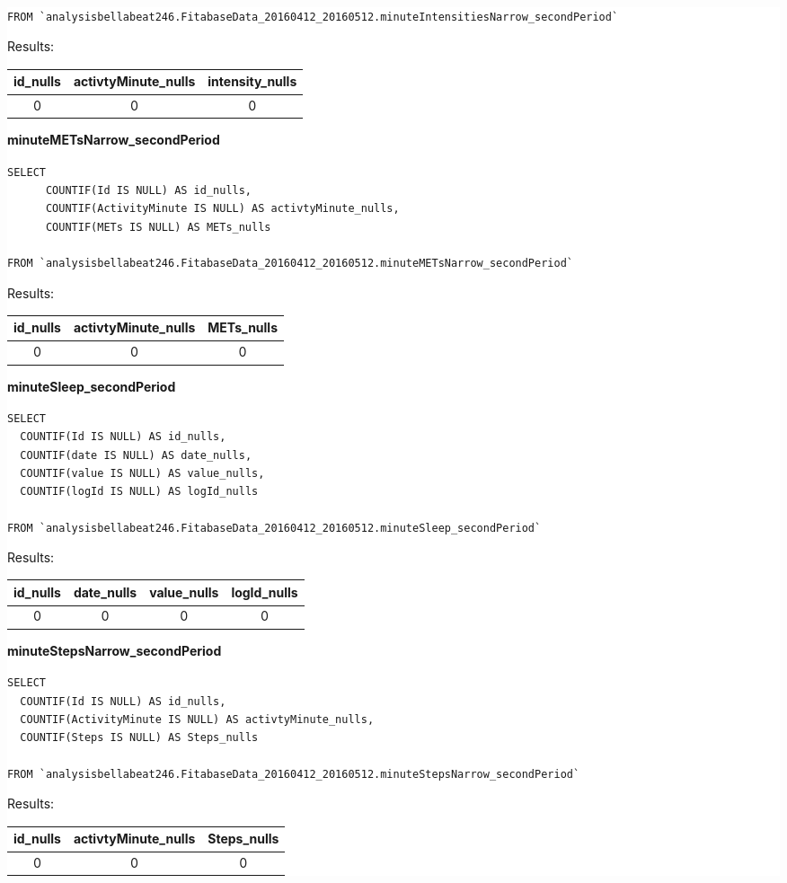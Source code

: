     FROM `analysisbellabeat246.FitabaseData_20160412_20160512.minuteIntensitiesNarrow_secondPeriod`

Results: 

| id_nulls |	activtyMinute_nulls |	intensity_nulls |
| :---: | :---: | :---: |
| 0 | 0	| 0 | 



**minuteMETsNarrow_secondPeriod**

    SELECT 
          COUNTIF(Id IS NULL) AS id_nulls,
          COUNTIF(ActivityMinute IS NULL) AS activtyMinute_nulls,
          COUNTIF(METs IS NULL) AS METs_nulls
          
    FROM `analysisbellabeat246.FitabaseData_20160412_20160512.minuteMETsNarrow_secondPeriod`


Results: 

| id_nulls |	activtyMinute_nulls |	METs_nulls |
| :---: | :---: | :---: |
| 0	 | 0 |	0 |


**minuteSleep_secondPeriod**


    SELECT 
      COUNTIF(Id IS NULL) AS id_nulls,
      COUNTIF(date IS NULL) AS date_nulls,
      COUNTIF(value IS NULL) AS value_nulls,
      COUNTIF(logId IS NULL) AS logId_nulls
      
    FROM `analysisbellabeat246.FitabaseData_20160412_20160512.minuteSleep_secondPeriod`
    

Results: 

| id_nulls |	date_nulls |	value_nulls |	logId_nulls |
| :---: | :---: | :---: | :---: |
| 0 |	0 |	0 |	0 |


**minuteStepsNarrow_secondPeriod**

    SELECT 
      COUNTIF(Id IS NULL) AS id_nulls,
      COUNTIF(ActivityMinute IS NULL) AS activtyMinute_nulls,
      COUNTIF(Steps IS NULL) AS Steps_nulls
    
    FROM `analysisbellabeat246.FitabaseData_20160412_20160512.minuteStepsNarrow_secondPeriod`

Results:

| id_nulls |	activtyMinute_nulls |	Steps_nulls |
| :---: | :---: | :---: |
| 0	 | 0 |	0 |
